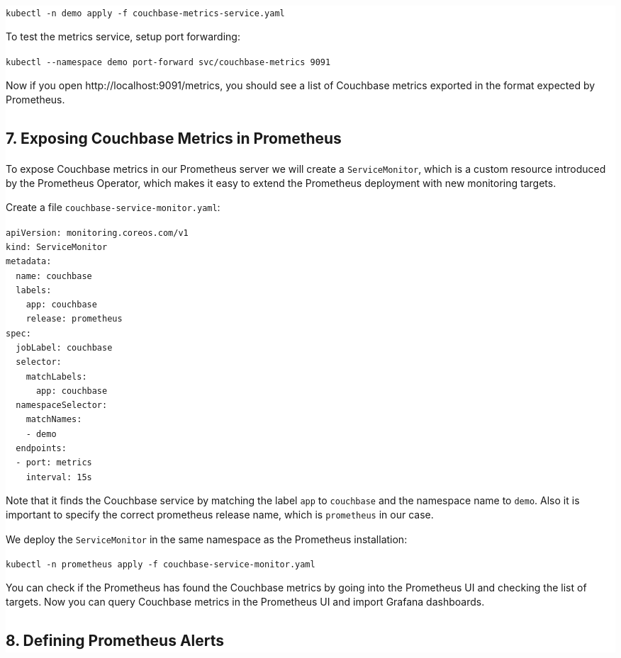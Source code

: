 ```
kubectl -n demo apply -f couchbase-metrics-service.yaml
```

To test the metrics service, setup port forwarding:
```
kubectl --namespace demo port-forward svc/couchbase-metrics 9091
```

Now if you open http://localhost:9091/metrics, you should see a list of Couchbase
metrics exported in the format expected by Prometheus.  

## 7. Exposing Couchbase Metrics in Prometheus

To expose Couchbase metrics in our Prometheus server we will create
a `ServiceMonitor`, which is a custom resource introduced by the Prometheus
Operator, which makes it easy to extend the Prometheus deployment with new
monitoring targets.

Create a file `couchbase-service-monitor.yaml`:

```
apiVersion: monitoring.coreos.com/v1
kind: ServiceMonitor
metadata:
  name: couchbase
  labels:
    app: couchbase
    release: prometheus
spec:
  jobLabel: couchbase
  selector:
    matchLabels:
      app: couchbase
  namespaceSelector:
    matchNames:
    - demo
  endpoints:
  - port: metrics
    interval: 15s
```

Note that it finds the Couchbase service by matching the label `app` to
`couchbase` and the namespace name to `demo`. Also it is important to
specify the correct prometheus release name, which is `prometheus` in our case.

We deploy the `ServiceMonitor` in the same namespace as the Prometheus installation:

```
kubectl -n prometheus apply -f couchbase-service-monitor.yaml
```

You can check if the Prometheus has found the Couchbase metrics by going into
the Prometheus UI and checking the list of targets. Now you can query Couchbase
metrics in the Prometheus UI and import Grafana dashboards.

## 8. Defining Prometheus Alerts
